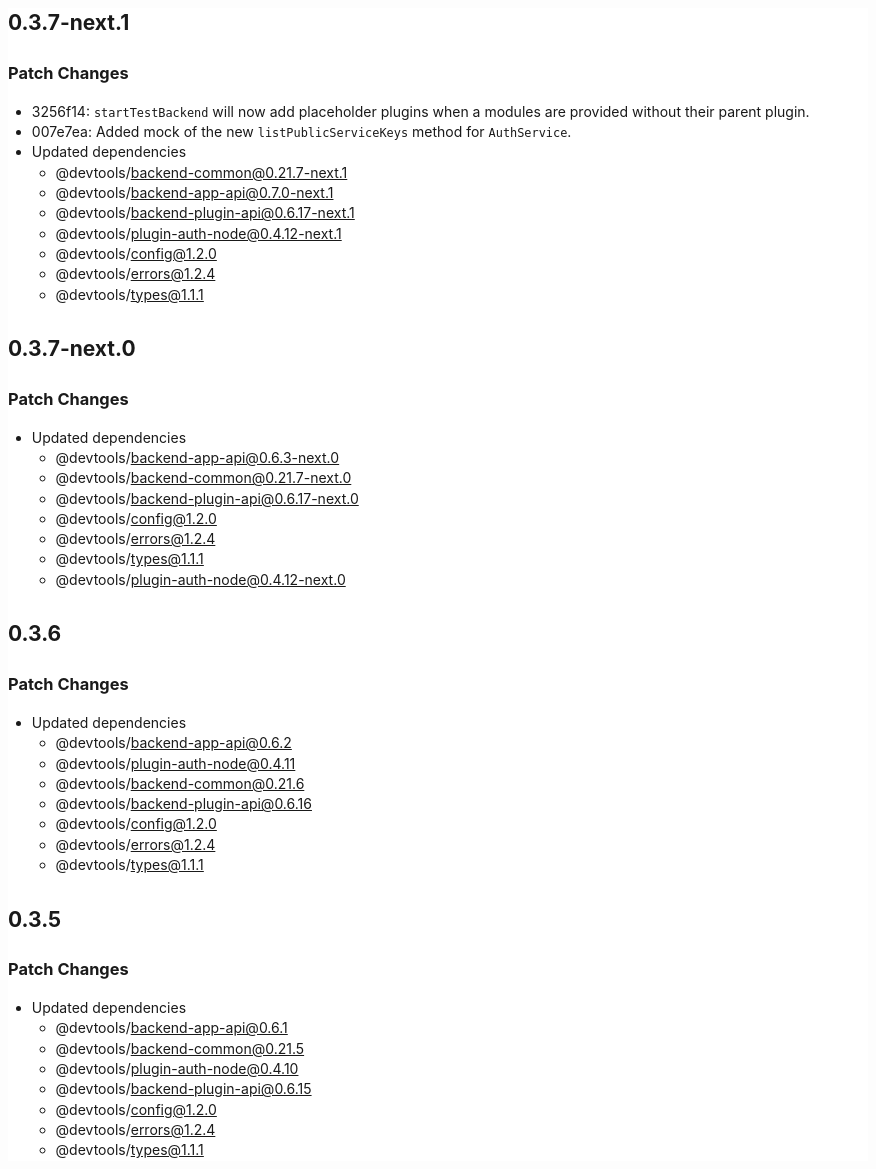 ## 0.3.7-next.1

### Patch Changes

- 3256f14: `startTestBackend` will now add placeholder plugins when a modules are provided without their parent plugin.
- 007e7ea: Added mock of the new `listPublicServiceKeys` method for `AuthService`.
- Updated dependencies
  - @devtools/backend-common@0.21.7-next.1
  - @devtools/backend-app-api@0.7.0-next.1
  - @devtools/backend-plugin-api@0.6.17-next.1
  - @devtools/plugin-auth-node@0.4.12-next.1
  - @devtools/config@1.2.0
  - @devtools/errors@1.2.4
  - @devtools/types@1.1.1

## 0.3.7-next.0

### Patch Changes

- Updated dependencies
  - @devtools/backend-app-api@0.6.3-next.0
  - @devtools/backend-common@0.21.7-next.0
  - @devtools/backend-plugin-api@0.6.17-next.0
  - @devtools/config@1.2.0
  - @devtools/errors@1.2.4
  - @devtools/types@1.1.1
  - @devtools/plugin-auth-node@0.4.12-next.0

## 0.3.6

### Patch Changes

- Updated dependencies
  - @devtools/backend-app-api@0.6.2
  - @devtools/plugin-auth-node@0.4.11
  - @devtools/backend-common@0.21.6
  - @devtools/backend-plugin-api@0.6.16
  - @devtools/config@1.2.0
  - @devtools/errors@1.2.4
  - @devtools/types@1.1.1

## 0.3.5

### Patch Changes

- Updated dependencies
  - @devtools/backend-app-api@0.6.1
  - @devtools/backend-common@0.21.5
  - @devtools/plugin-auth-node@0.4.10
  - @devtools/backend-plugin-api@0.6.15
  - @devtools/config@1.2.0
  - @devtools/errors@1.2.4
  - @devtools/types@1.1.1
